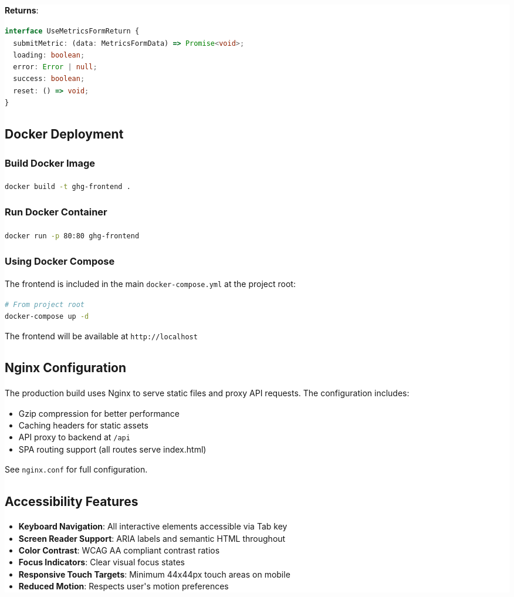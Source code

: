 **Returns**:

```typescript
interface UseMetricsFormReturn {
  submitMetric: (data: MetricsFormData) => Promise<void>;
  loading: boolean;
  error: Error | null;
  success: boolean;
  reset: () => void;
}
```

## Docker Deployment

### Build Docker Image

```bash
docker build -t ghg-frontend .
```

### Run Docker Container

```bash
docker run -p 80:80 ghg-frontend
```

### Using Docker Compose

The frontend is included in the main `docker-compose.yml` at the project root:

```bash
# From project root
docker-compose up -d
```

The frontend will be available at `http://localhost`

## Nginx Configuration

The production build uses Nginx to serve static files and proxy API requests. The configuration includes:

- Gzip compression for better performance
- Caching headers for static assets
- API proxy to backend at `/api`
- SPA routing support (all routes serve index.html)

See `nginx.conf` for full configuration.

## Accessibility Features

- **Keyboard Navigation**: All interactive elements accessible via Tab key
- **Screen Reader Support**: ARIA labels and semantic HTML throughout
- **Color Contrast**: WCAG AA compliant contrast ratios
- **Focus Indicators**: Clear visual focus states
- **Responsive Touch Targets**: Minimum 44x44px touch areas on mobile
- **Reduced Motion**: Respects user's motion preferences
